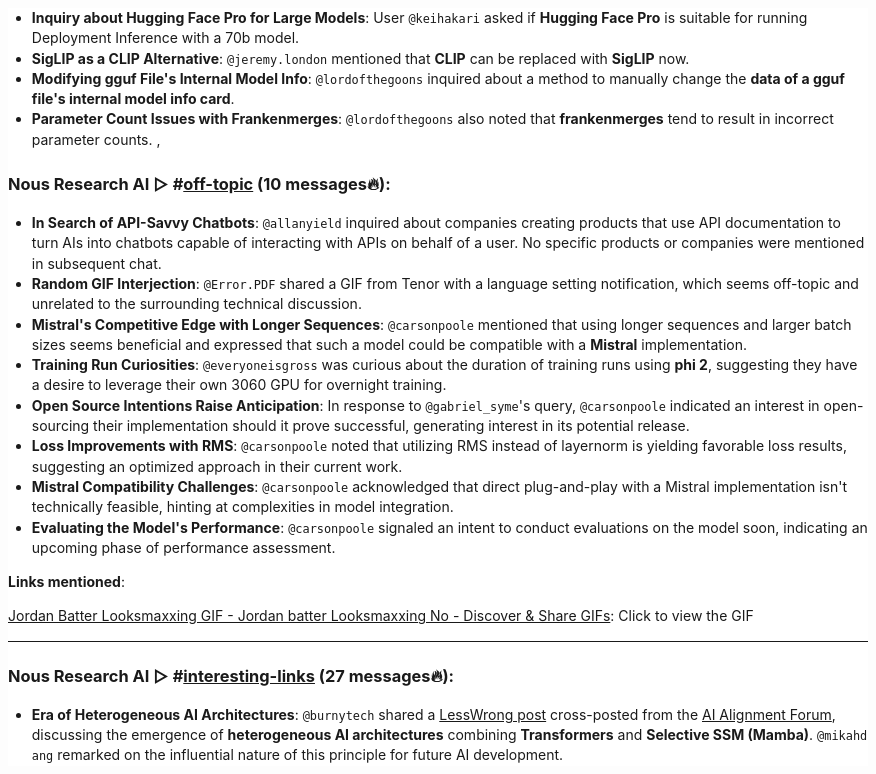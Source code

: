 - **Inquiry about Hugging Face Pro for Large Models**: User `@keihakari` asked if **Hugging Face Pro** is suitable for running Deployment Inference with a 70b model.
- **SigLIP as a CLIP Alternative**: `@jeremy.london` mentioned that **CLIP** can be replaced with **SigLIP** now.
- **Modifying gguf File's Internal Model Info**: `@lordofthegoons` inquired about a method to manually change the **data of a gguf file's internal model info card**.
- **Parameter Count Issues with Frankenmerges**: `@lordofthegoons` also noted that **frankenmerges** tend to result in incorrect parameter counts.
  ,

### Nous Research AI ▷ #[off-topic](https://discord.com/channels/1053877538025386074/1109649177689980928/1199786275641753682) (10 messages🔥): 

- **In Search of API-Savvy Chatbots**: `@allanyield` inquired about companies creating products that use API documentation to turn AIs into chatbots capable of interacting with APIs on behalf of a user. No specific products or companies were mentioned in subsequent chat.
- **Random GIF Interjection**: `@Error.PDF` shared a GIF from Tenor with a language setting notification, which seems off-topic and unrelated to the surrounding technical discussion.
- **Mistral's Competitive Edge with Longer Sequences**: `@carsonpoole` mentioned that using longer sequences and larger batch sizes seems beneficial and expressed that such a model could be compatible with a **Mistral** implementation.
- **Training Run Curiosities**: `@everyoneisgross` was curious about the duration of training runs using **phi 2**, suggesting they have a desire to leverage their own 3060 GPU for overnight training.
- **Open Source Intentions Raise Anticipation**: In response to `@gabriel_syme`'s query, `@carsonpoole` indicated an interest in open-sourcing their implementation should it prove successful, generating interest in its potential release.
- **Loss Improvements with RMS**: `@carsonpoole` noted that utilizing RMS instead of layernorm is yielding favorable loss results, suggesting an optimized approach in their current work.
- **Mistral Compatibility Challenges**: `@carsonpoole` acknowledged that direct plug-and-play with a Mistral implementation isn't technically feasible, hinting at complexities in model integration.
- **Evaluating the Model's Performance**: `@carsonpoole` signaled an intent to conduct evaluations on the model soon, indicating an upcoming phase of performance assessment.

**Links mentioned**:

[Jordan Batter Looksmaxxing GIF - Jordan batter Looksmaxxing No - Discover &amp; Share GIFs](https://tenor.com/view/jordan-batter-looksmaxxing-no-sigma-me-gif-15250311043011508045): Click to view the GIF

  

---


### Nous Research AI ▷ #[interesting-links](https://discord.com/channels/1053877538025386074/1132352574750728192/1199668001729953852) (27 messages🔥): 

- **Era of Heterogeneous AI Architectures**: `@burnytech` shared a [LessWrong post](https://www.lesswrong.com/posts/Btom6dX5swTuteKce/agi-will-be-made-of-heterogeneous-components-transformer-and) cross-posted from the [AI Alignment Forum](https://alignmentforum.org/posts/Btom6dX5swTuteKce/agi-will-be-made-of-heterogeneous-components-transformer-and), discussing the emergence of **heterogeneous AI architectures** combining **Transformers** and **Selective SSM (Mamba)**. `@mikahdang` remarked on the influential nature of this principle for future AI development.
